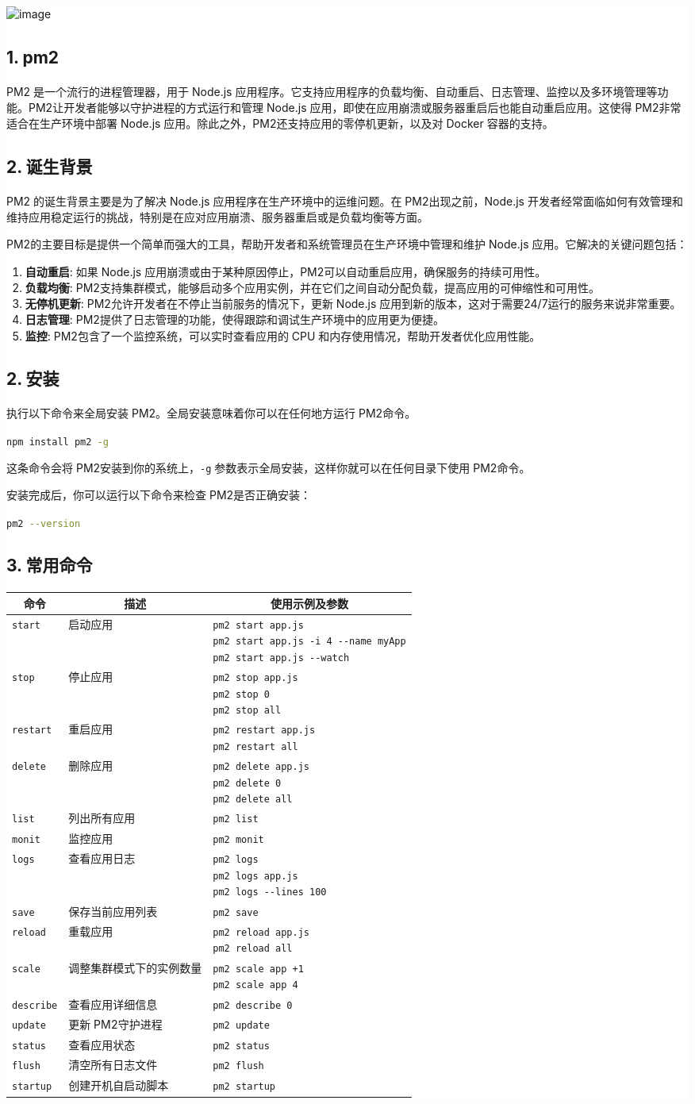 ![image](https://github.com/lecepin/blog/assets/11046969/8949797a-6f32-439b-a35b-7abd3677c6d4)


## 1. pm2

PM2 是一个流行的进程管理器，用于 Node.js 应用程序。它支持应用程序的负载均衡、自动重启、日志管理、监控以及多环境管理等功能。PM2让开发者能够以守护进程的方式运行和管理 Node.js 应用，即使在应用崩溃或服务器重启后也能自动重启应用。这使得 PM2非常适合在生产环境中部署 Node.js 应用。除此之外，PM2还支持应用的零停机更新，以及对 Docker 容器的支持。

## 2. 诞生背景

PM2 的诞生背景主要是为了解决 Node.js 应用程序在生产环境中的运维问题。在 PM2出现之前，Node.js 开发者经常面临如何有效管理和维持应用稳定运行的挑战，特别是在应对应用崩溃、服务器重启或是负载均衡等方面。

PM2的主要目标是提供一个简单而强大的工具，帮助开发者和系统管理员在生产环境中管理和维护 Node.js 应用。它解决的关键问题包括：

1. **自动重启**: 如果 Node.js 应用崩溃或由于某种原因停止，PM2可以自动重启应用，确保服务的持续可用性。
2. **负载均衡**: PM2支持集群模式，能够启动多个应用实例，并在它们之间自动分配负载，提高应用的可伸缩性和可用性。
3. **无停机更新**: PM2允许开发者在不停止当前服务的情况下，更新 Node.js 应用到新的版本，这对于需要24/7运行的服务来说非常重要。
4. **日志管理**: PM2提供了日志管理的功能，使得跟踪和调试生产环境中的应用更为便捷。
5. **监控**: PM2包含了一个监控系统，可以实时查看应用的 CPU 和内存使用情况，帮助开发者优化应用性能。

## 2. 安装

执行以下命令来全局安装 PM2。全局安装意味着你可以在任何地方运行 PM2命令。

```bash
npm install pm2 -g
```

这条命令会将 PM2安装到你的系统上，`-g` 参数表示全局安装，这样你就可以在任何目录下使用 PM2命令。

安装完成后，你可以运行以下命令来检查 PM2是否正确安装：

```bash
pm2 --version
```

## 3. 常用命令

| 命令        | 描述                     | 使用示例及参数                                                                           |
| ----------- | ------------------------ | ---------------------------------------------------------------------------------------- |
| `start`     | 启动应用                 | `pm2 start app.js`<br>`pm2 start app.js -i 4 --name myApp`<br>`pm2 start app.js --watch` |
| `stop`      | 停止应用                 | `pm2 stop app.js`<br>`pm2 stop 0`<br>`pm2 stop all`                                      |
| `restart`   | 重启应用                 | `pm2 restart app.js`<br>`pm2 restart all`                                                |
| `delete`    | 删除应用                 | `pm2 delete app.js`<br>`pm2 delete 0`<br>`pm2 delete all`                                |
| `list`      | 列出所有应用             | `pm2 list`                                                                               |
| `monit`     | 监控应用                 | `pm2 monit`                                                                              |
| `logs`      | 查看应用日志             | `pm2 logs`<br>`pm2 logs app.js`<br>`pm2 logs --lines 100`                                |
| `save`      | 保存当前应用列表         | `pm2 save`                                                                               |
| `reload`    | 重载应用                 | `pm2 reload app.js`<br>`pm2 reload all`                                                  |
| `scale`     | 调整集群模式下的实例数量 | `pm2 scale app +1`<br>`pm2 scale app 4`                                                  |
| `describe`  | 查看应用详细信息         | `pm2 describe 0`                                                                         |
| `update`    | 更新 PM2守护进程         | `pm2 update`                                                                             |
| `status`    | 查看应用状态             | `pm2 status`                                                                             |
| `flush`     | 清空所有日志文件         | `pm2 flush`                                                                              |
| `startup`   | 创建开机自启动脚本       | `pm2 startup`                                                                            |